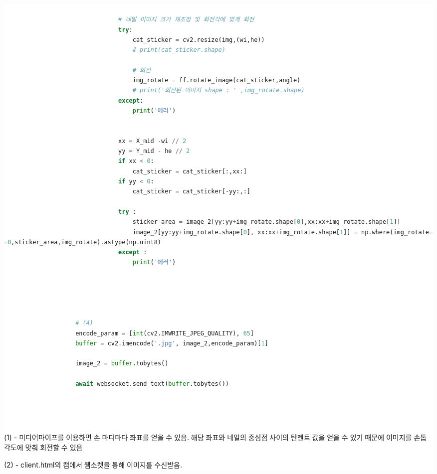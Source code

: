 ```PYTHON
                                
                                # 네일 이미지 크기 재조정 및 회전각에 맞게 회전
                                try: 
                                    cat_sticker = cv2.resize(img,(wi,he))
                                    # print(cat_sticker.shape)

                                    # 회전
                                    img_rotate = ff.rotate_image(cat_sticker,angle)
                                    # print('회전된 이미지 shape : ' ,img_rotate.shape)
                                except:
                                    print('에러')


                                xx = X_mid -wi // 2
                                yy = Y_mid - he // 2
                                if xx < 0:
                                    cat_sticker = cat_sticker[:,xx:]
                                if yy < 0:
                                    cat_sticker = cat_sticker[-yy:,:]
                                
                                try :
                                    sticker_area = image_2[yy:yy+img_rotate.shape[0],xx:xx+img_rotate.shape[1]]
                                    image_2[yy:yy+img_rotate.shape[0], xx:xx+img_rotate.shape[1]] = np.where(img_rotate==0,sticker_area,img_rotate).astype(np.uint8)
                                except :
                                    print('에러')

                                


                    
                    # (4)
                    encode_param = [int(cv2.IMWRITE_JPEG_QUALITY), 65]
                    buffer = cv2.imencode('.jpg', image_2,encode_param)[1]
                    
                    image_2 = buffer.tobytes()
                    
                    await websocket.send_text(buffer.tobytes())
                   
        

```

</br>

(1) - 미디어파이프를 이용하면 손 마디마다 좌표를 얻을 수 있음. 해당 좌표와 네일의 중심점 사이의 탄젠트 값을 얻을 수 있기 때문에 이미지를 손톱 각도에 맞춰 회전할 수 있음 

(2) - client.html의 캠에서 웹소켓을 통해 이미지를 수신받음.


